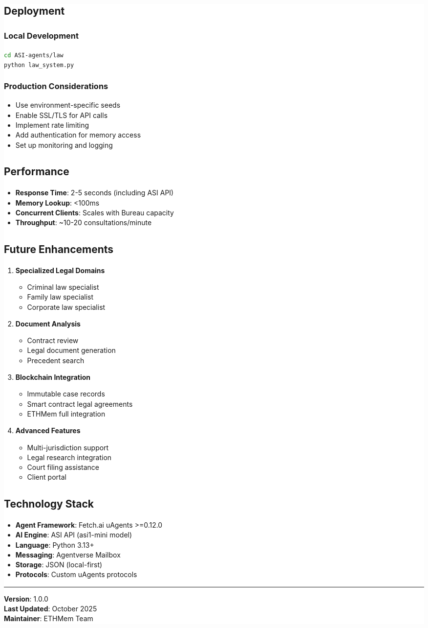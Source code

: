 ## Deployment

### Local Development
```bash
cd ASI-agents/law
python law_system.py
```

### Production Considerations
- Use environment-specific seeds
- Enable SSL/TLS for API calls
- Implement rate limiting
- Add authentication for memory access
- Set up monitoring and logging

## Performance

- **Response Time**: 2-5 seconds (including ASI API)
- **Memory Lookup**: <100ms
- **Concurrent Clients**: Scales with Bureau capacity
- **Throughput**: ~10-20 consultations/minute

## Future Enhancements

1. **Specialized Legal Domains**
   - Criminal law specialist
   - Family law specialist
   - Corporate law specialist

2. **Document Analysis**
   - Contract review
   - Legal document generation
   - Precedent search

3. **Blockchain Integration**
   - Immutable case records
   - Smart contract legal agreements
   - ETHMem full integration

4. **Advanced Features**
   - Multi-jurisdiction support
   - Legal research integration
   - Court filing assistance
   - Client portal

## Technology Stack

- **Agent Framework**: Fetch.ai uAgents >=0.12.0
- **AI Engine**: ASI API (asi1-mini model)
- **Language**: Python 3.13+
- **Messaging**: Agentverse Mailbox
- **Storage**: JSON (local-first)
- **Protocols**: Custom uAgents protocols

---

**Version**: 1.0.0  
**Last Updated**: October 2025  
**Maintainer**: ETHMem Team
